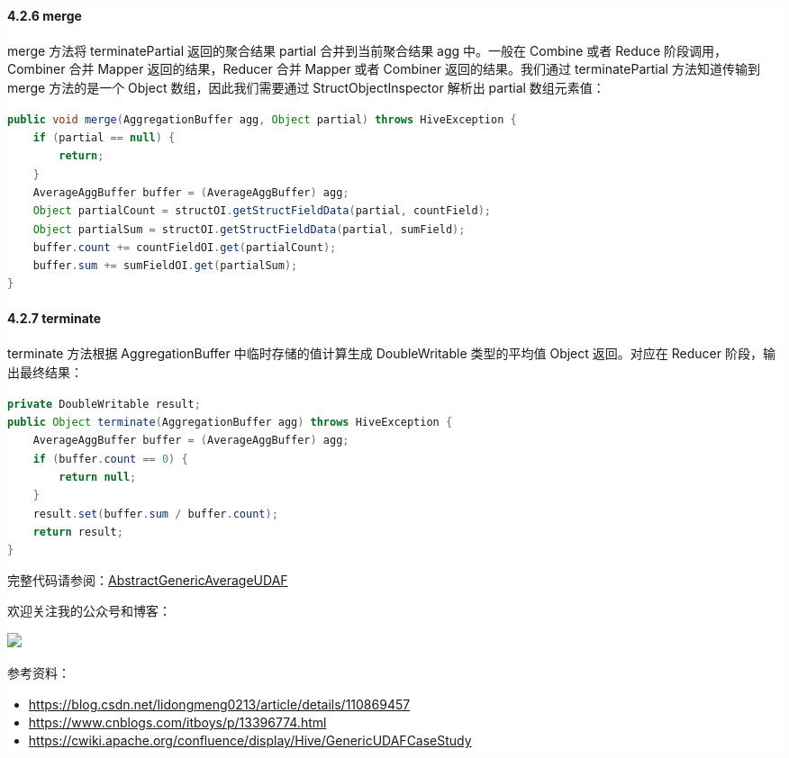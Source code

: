 #### 4.2.6 merge

merge 方法将 terminatePartial 返回的聚合结果 partial 合并到当前聚合结果 agg 中。一般在 Combine 或者 Reduce 阶段调用，Combiner 合并 Mapper 返回的结果，Reducer 合并 Mapper 或者 Combiner 返回的结果。我们通过 terminatePartial 方法知道传输到 merge 方法的是一个 Object 数组，因此我们需要通过 StructObjectInspector 解析出 partial 数组元素值：
```java
public void merge(AggregationBuffer agg, Object partial) throws HiveException {
    if (partial == null) {
        return;
    }
    AverageAggBuffer buffer = (AverageAggBuffer) agg;
    Object partialCount = structOI.getStructFieldData(partial, countField);
    Object partialSum = structOI.getStructFieldData(partial, sumField);
    buffer.count += countFieldOI.get(partialCount);
    buffer.sum += sumFieldOI.get(partialSum);
}
```

#### 4.2.7 terminate

terminate 方法根据 AggregationBuffer 中临时存储的值计算生成 DoubleWritable 类型的平均值 Object 返回。对应在 Reducer 阶段，输出最终结果：
```java
private DoubleWritable result;
public Object terminate(AggregationBuffer agg) throws HiveException {
    AverageAggBuffer buffer = (AverageAggBuffer) agg;
    if (buffer.count == 0) {
        return null;
    }
    result.set(buffer.sum / buffer.count);
    return result;
}
```

完整代码请参阅：[AbstractGenericAverageUDAF](https://github.com/sjf0115/data-example/blob/master/hive-example/src/main/java/com/hive/example/udf/AbstractGenericAverageUDAF.java)

欢迎关注我的公众号和博客：

![](https://github.com/sjf0115/ImageBucket/blob/main/Other/smartsi.jpg?raw=true)

参考资料：
- https://blog.csdn.net/lidongmeng0213/article/details/110869457
- https://www.cnblogs.com/itboys/p/13396774.html
- https://cwiki.apache.org/confluence/display/Hive/GenericUDAFCaseStudy
